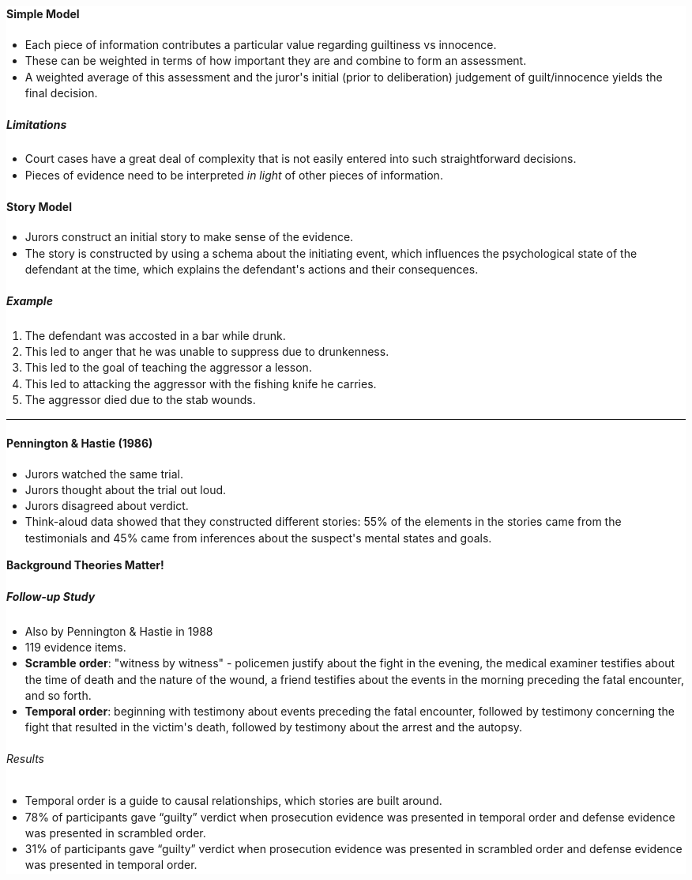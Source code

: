#### Simple Model
- Each piece of information contributes a particular value regarding guiltiness vs innocence.
- These can be weighted in terms of how important they are and combine to form an assessment.
- A weighted average of this assessment and the juror's initial (prior to deliberation) judgement of guilt/innocence yields the final decision.

##### Limitations
- Court cases have a great deal of complexity that is not easily entered into such straightforward decisions.
- Pieces of evidence need to be interpreted *in light* of other pieces of information.

#### Story Model
- Jurors construct an initial story to make sense of the evidence.
- The story is constructed by using a schema about the initiating event, which influences the psychological state of the defendant at the time, which explains the defendant's actions and their consequences.

##### Example
1. The defendant was accosted in a bar while drunk.  
2. This led to anger that he was unable to suppress due to drunkenness.  
3. This led to the goal of teaching the aggressor a lesson.  
4. This led to attacking the aggressor with the fishing knife he carries.  
5. The aggressor died due to the stab wounds.

---

#### Pennington & Hastie (1986)
- Jurors watched the same trial.
- Jurors thought about the trial out loud.
- Jurors disagreed about verdict.
- Think-aloud data showed that they constructed different stories: 55% of the elements in the stories came from the testimonials and 45% came from inferences about the suspect's mental states and goals.

**Background Theories Matter!**

##### Follow-up Study
- Also by Pennington & Hastie in 1988
- 119 evidence items.
- **Scramble order**: "witness by witness" - policemen justify about the fight in the evening, the medical examiner testifies about the time of death and the nature of the wound, a friend testifies about the events in the morning preceding the fatal encounter, and so forth.
- **Temporal order**: beginning with testimony about events preceding the fatal encounter, followed by testimony concerning the fight that resulted in the victim's death, followed by testimony about the arrest and the autopsy.

###### Results
- Temporal order is a guide to causal relationships, which stories are built around. 
- 78% of participants gave “guilty” verdict when prosecution evidence was presented in temporal order and defense evidence was presented in scrambled order.
- 31% of participants gave “guilty” verdict when prosecution evidence was presented in scrambled order and defense evidence was presented in temporal order.
